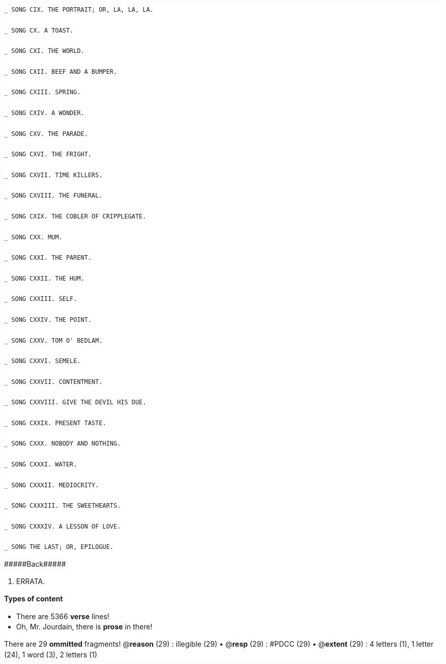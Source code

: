     _ SONG CIX. THE PORTRAIT; OR, LA, LA, LA.

    _ SONG CX. A TOAST.

    _ SONG CXI. THE WORLD.

    _ SONG CXII. BEEF AND A BUMPER.

    _ SONG CXIII. SPRING.

    _ SONG CXIV. A WONDER.

    _ SONG CXV. THE PARADE.

    _ SONG CXVI. THE FRIGHT.

    _ SONG CXVII. TIME KILLERS.

    _ SONG CXVIII. THE FUNERAL.

    _ SONG CXIX. THE COBLER OF CRIPPLEGATE.

    _ SONG CXX. MUM.

    _ SONG CXXI. THE PARENT.

    _ SONG CXXII. THE HUM.

    _ SONG CXXIII. SELF.

    _ SONG CXXIV. THE POINT.

    _ SONG CXXV. TOM O' BEDLAM.

    _ SONG CXXVI. SEMELE.

    _ SONG CXXVII. CONTENTMENT.

    _ SONG CXXVIII. GIVE THE DEVIL HIS DUE.

    _ SONG CXXIX. PRESENT TASTE.

    _ SONG CXXX. NOBODY AND NOTHING.

    _ SONG CXXXI. WATER.

    _ SONG CXXXII. MEDIOCRITY.

    _ SONG CXXXIII. THE SWEETHEARTS.

    _ SONG CXXXIV. A LESSON OF LOVE.

    _ SONG THE LAST; OR, EPILOGUE.

#####Back#####

1. ERRATA.

**Types of content**

  * There are 5366 **verse** lines!
  * Oh, Mr. Jourdain, there is **prose** in there!

There are 29 **ommitted** fragments! 
 @__reason__ (29) : illegible (29)  •  @__resp__ (29) : #PDCC (29)  •  @__extent__ (29) : 4 letters (1), 1 letter (24), 1 word (3), 2 letters (1)
